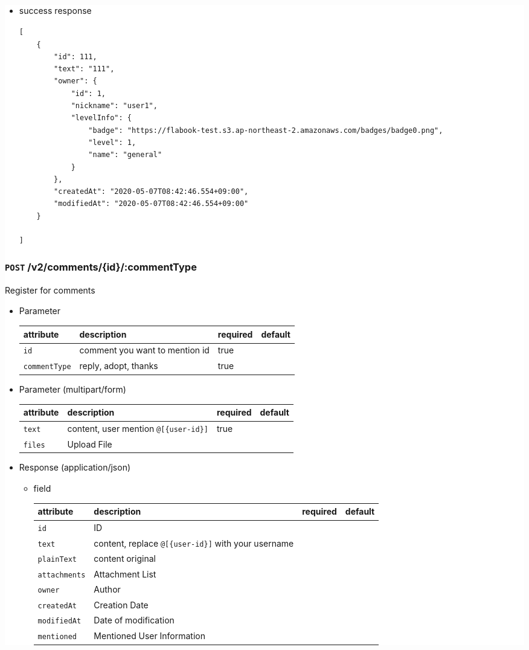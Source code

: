    * success response
   
        ```
        [
            {
                "id": 111,
                "text": "111",
                "owner": {
                    "id": 1,
                    "nickname": "user1",
                    "levelInfo": {
                        "badge": "https://flabook-test.s3.ap-northeast-2.amazonaws.com/badges/badge0.png",
                        "level": 1,
                        "name": "general"
                    }
                },
                "createdAt": "2020-05-07T08:42:46.554+09:00",
                "modifiedAt": "2020-05-07T08:42:46.554+09:00"
            }
           
        ]
        ```


### <code>POST</code> /v2/comments/{id}/:commentType

Register for comments

- Parameter

    | attribute| description | required | default |
    | --- | --- | -------- | --- |
    | `id` | comment you want to mention id | true ||
    | `commentType` | reply, adopt, thanks | true ||
    
- Parameter (multipart/form)

    | attribute| description | required | default |
    | --- | --- | -------- | --- |
    | `text` | content, user mention `@[{user-id}]` | true ||
    | `files` | Upload File | ||
    
- Response (application/json)

   * field
   
       | attribute| description | required | default |
       | --- | --- | -------- | --- |
       | `id` | ID | | |
       | `text` | content, replace `@[{user-id}]` with your username | | |
       | `plainText` | content original | | |
       | `attachments` | Attachment List | | |
       | `owner` | Author | | |
       | `createdAt` | Creation Date | | |
       | `modifiedAt` | Date of modification | | |
       | `mentioned` | Mentioned User Information | | |
       